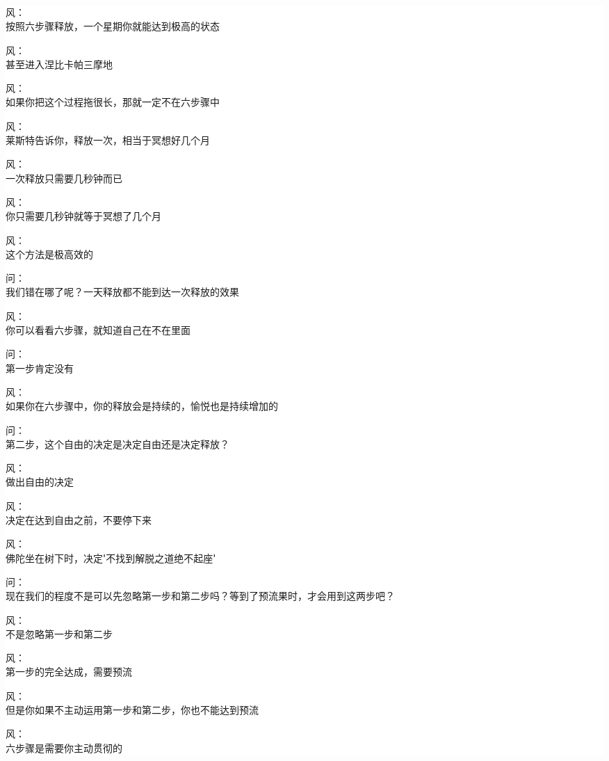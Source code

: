 风：  
按照六步骤释放，一个星期你就能达到极高的状态

风：  
甚至进入涅比卡帕三摩地


风：  
如果你把这个过程拖很长，那就一定不在六步骤中

风：  
莱斯特告诉你，释放一次，相当于冥想好几个月

风：  
一次释放只需要几秒钟而已

风：  
你只需要几秒钟就等于冥想了几个月

风：  
这个方法是极高效的


问：  
我们错在哪了呢？一天释放都不能到达一次释放的效果

风：  
你可以看看六步骤，就知道自己在不在里面

问：  
第一步肯定没有

风：  
如果你在六步骤中，你的释放会是持续的，愉悦也是持续增加的

问：  
第二步，这个自由的决定是决定自由还是决定释放？

风：  
做出自由的决定

风：  
决定在达到自由之前，不要停下来

风：  
佛陀坐在树下时，决定'不找到解脱之道绝不起座'

问：  
现在我们的程度不是可以先忽略第一步和第二步吗？等到了预流果时，才会用到这两步吧？

风：  
不是忽略第一步和第二步

风：  
第一步的完全达成，需要预流

风：  
但是你如果不主动运用第一步和第二步，你也不能达到预流

风：  
六步骤是需要你主动贯彻的
